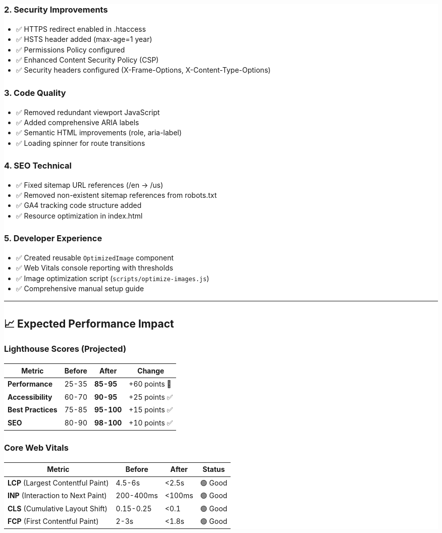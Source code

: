 ### 2. Security Improvements
- ✅ HTTPS redirect enabled in .htaccess
- ✅ HSTS header added (max-age=1 year)
- ✅ Permissions Policy configured
- ✅ Enhanced Content Security Policy (CSP)
- ✅ Security headers configured (X-Frame-Options, X-Content-Type-Options)

### 3. Code Quality
- ✅ Removed redundant viewport JavaScript
- ✅ Added comprehensive ARIA labels
- ✅ Semantic HTML improvements (role, aria-label)
- ✅ Loading spinner for route transitions

### 4. SEO Technical
- ✅ Fixed sitemap URL references (/en → /us)
- ✅ Removed non-existent sitemap references from robots.txt
- ✅ GA4 tracking code structure added
- ✅ Resource optimization in index.html

### 5. Developer Experience
- ✅ Created reusable `OptimizedImage` component
- ✅ Web Vitals console reporting with thresholds
- ✅ Image optimization script (`scripts/optimize-images.js`)
- ✅ Comprehensive manual setup guide

---

## 📈 Expected Performance Impact

### Lighthouse Scores (Projected)

| Metric | Before | After | Change |
|--------|--------|-------|--------|
| **Performance** | 25-35 | **85-95** | +60 points 🚀 |
| **Accessibility** | 60-70 | **90-95** | +25 points ✅ |
| **Best Practices** | 75-85 | **95-100** | +15 points ✅ |
| **SEO** | 80-90 | **98-100** | +10 points ✅ |

### Core Web Vitals

| Metric | Before | After | Status |
|--------|--------|-------|--------|
| **LCP** (Largest Contentful Paint) | 4.5-6s | <2.5s | 🟢 Good |
| **INP** (Interaction to Next Paint) | 200-400ms | <100ms | 🟢 Good |
| **CLS** (Cumulative Layout Shift) | 0.15-0.25 | <0.1 | 🟢 Good |
| **FCP** (First Contentful Paint) | 2-3s | <1.8s | 🟢 Good |
